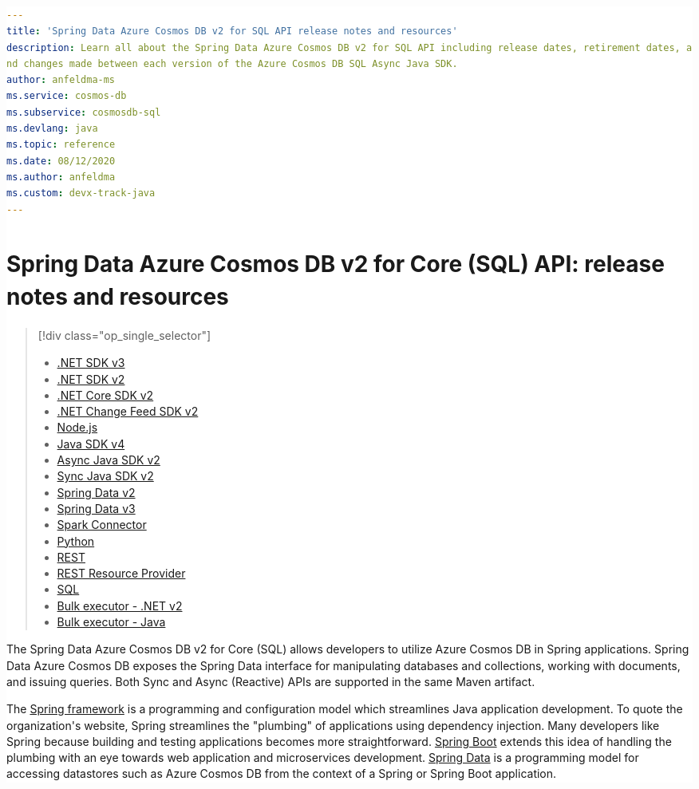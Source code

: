 ```yaml
---
title: 'Spring Data Azure Cosmos DB v2 for SQL API release notes and resources'
description: Learn all about the Spring Data Azure Cosmos DB v2 for SQL API including release dates, retirement dates, and changes made between each version of the Azure Cosmos DB SQL Async Java SDK.
author: anfeldma-ms
ms.service: cosmos-db
ms.subservice: cosmosdb-sql
ms.devlang: java
ms.topic: reference
ms.date: 08/12/2020
ms.author: anfeldma
ms.custom: devx-track-java
---
```


# Spring Data Azure Cosmos DB v2 for Core (SQL) API: release notes and resources
> [!div class="op_single_selector"]
> * [.NET SDK v3](sql-api-sdk-dotnet-standard.md)
> * [.NET SDK v2](sql-api-sdk-dotnet.md)
> * [.NET Core SDK v2](sql-api-sdk-dotnet-core.md)
> * [.NET Change Feed SDK v2](sql-api-sdk-dotnet-changefeed.md)
> * [Node.js](sql-api-sdk-node.md)
> * [Java SDK v4](sql-api-sdk-java-v4.md)
> * [Async Java SDK v2](sql-api-sdk-async-java.md)
> * [Sync Java SDK v2](sql-api-sdk-java.md)
> * [Spring Data v2](sql-api-sdk-java-spring-v2.md)
> * [Spring Data v3](sql-api-sdk-java-spring-v3.md)
> * [Spark Connector](sql-api-sdk-java-spark.md)
> * [Python](sql-api-sdk-python.md)
> * [REST](/rest/api/cosmos-db/)
> * [REST Resource Provider](/rest/api/cosmos-db-resource-provider/)
> * [SQL](sql-api-query-reference.md)
> * [Bulk executor - .NET v2](sql-api-sdk-bulk-executor-dot-net.md)
> * [Bulk executor - Java](sql-api-sdk-bulk-executor-java.md)

The Spring Data Azure Cosmos DB v2 for Core (SQL) allows developers to utilize Azure Cosmos DB in Spring applications. Spring Data Azure Cosmos DB exposes the Spring Data interface for manipulating databases and collections, working with documents, and issuing queries. Both Sync and Async (Reactive) APIs are supported in the same Maven artifact. 

The [Spring framework](https://spring.io/projects/spring-framework) is a programming and configuration model which streamlines Java application development. To quote the organization's website, Spring streamlines the "plumbing" of applications using dependency injection. Many developers like Spring because building and testing applications becomes more straightforward. [Spring Boot](https://spring.io/projects/spring-boot) extends this idea of handling the plumbing with an eye towards web application and microservices development. [Spring Data](https://spring.io/projects/spring-data) is a programming model for accessing datastores such as Azure Cosmos DB from the context of a Spring or Spring Boot application. 

